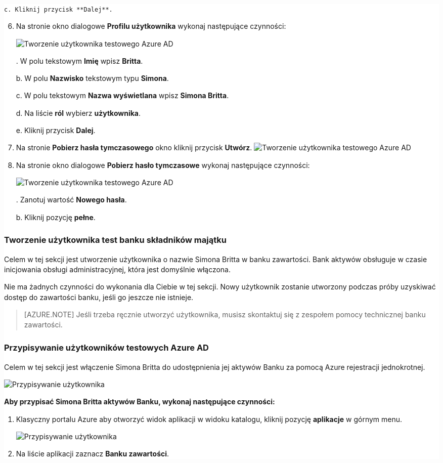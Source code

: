     c. Kliknij przycisk **Dalej**.

6.  Na stronie okno dialogowe **Profilu użytkownika** wykonaj następujące czynności:

    ![Tworzenie użytkownika testowego Azure AD](./media/active-directory-saas-assetbank-tutorial/create_aaduser_06.png) 

    . W polu tekstowym **Imię** wpisz **Britta**.  

    b. W polu **Nazwisko** tekstowym typu **Simona**.

    c. W polu tekstowym **Nazwa wyświetlana** wpisz **Simona Britta**.

    d. Na liście **ról** wybierz **użytkownika**.

    e. Kliknij przycisk **Dalej**.

7. Na stronie **Pobierz hasła tymczasowego** okno kliknij przycisk **Utwórz**.
    ![Tworzenie użytkownika testowego Azure AD](./media/active-directory-saas-assetbank-tutorial/create_aaduser_07.png) 


8. Na stronie okno dialogowe **Pobierz hasło tymczasowe** wykonaj następujące czynności:

    ![Tworzenie użytkownika testowego Azure AD](./media/active-directory-saas-assetbank-tutorial/create_aaduser_08.png) 

    . Zanotuj wartość **Nowego hasła**.

    b. Kliknij pozycję **pełne**.   



### <a name="creating-a-asset-bank-test-user"></a>Tworzenie użytkownika test banku składników majątku

Celem w tej sekcji jest utworzenie użytkownika o nazwie Simona Britta w banku zawartości. Bank aktywów obsługuje w czasie inicjowania obsługi administracyjnej, która jest domyślnie włączona.

Nie ma żadnych czynności do wykonania dla Ciebie w tej sekcji. Nowy użytkownik zostanie utworzony podczas próby uzyskiwać dostęp do zawartości banku, jeśli go jeszcze nie istnieje. 

> [AZURE.NOTE] Jeśli trzeba ręcznie utworzyć użytkownika, musisz skontaktuj się z zespołem pomocy technicznej banku zawartości.


### <a name="assigning-the-azure-ad-test-user"></a>Przypisywanie użytkowników testowych Azure AD

Celem w tej sekcji jest włączenie Simona Britta do udostępnienia jej aktywów Banku za pomocą Azure rejestracji jednokrotnej.

![Przypisywanie użytkownika][200] 

**Aby przypisać Simona Britta aktywów Banku, wykonaj następujące czynności:**

1. Klasyczny portalu Azure aby otworzyć widok aplikacji w widoku katalogu, kliknij pozycję **aplikacje** w górnym menu.

    ![Przypisywanie użytkownika][201] 

2. Na liście aplikacji zaznacz **Banku zawartości**.


[1]: ./media/active-directory-saas-assetbank-tutorial/tutorial_general_01.png
[2]: ./media/active-directory-saas-assetbank-tutorial/tutorial_general_02.png
[3]: ./media/active-directory-saas-assetbank-tutorial/tutorial_general_03.png
[4]: ./media/active-directory-saas-assetbank-tutorial/tutorial_general_04.png
[6]: ./media/active-directory-saas-assetbank-tutorial/tutorial_general_05.png
[10]: ./media/active-directory-saas-assetbank-tutorial/tutorial_general_06.png
[11]: ./media/active-directory-saas-assetbank-tutorial/tutorial_general_07.png
[20]: ./media/active-directory-saas-assetbank-tutorial/tutorial_general_100.png
[200]: ./media/active-directory-saas-assetbank-tutorial/tutorial_general_200.png
[201]: ./media/active-directory-saas-assetbank-tutorial/tutorial_general_201.png
[203]: ./media/active-directory-saas-assetbank-tutorial/tutorial_general_203.png
[204]: ./media/active-directory-saas-assetbank-tutorial/tutorial_general_204.png
[205]: ./media/active-directory-saas-assetbank-tutorial/tutorial_general_205.png